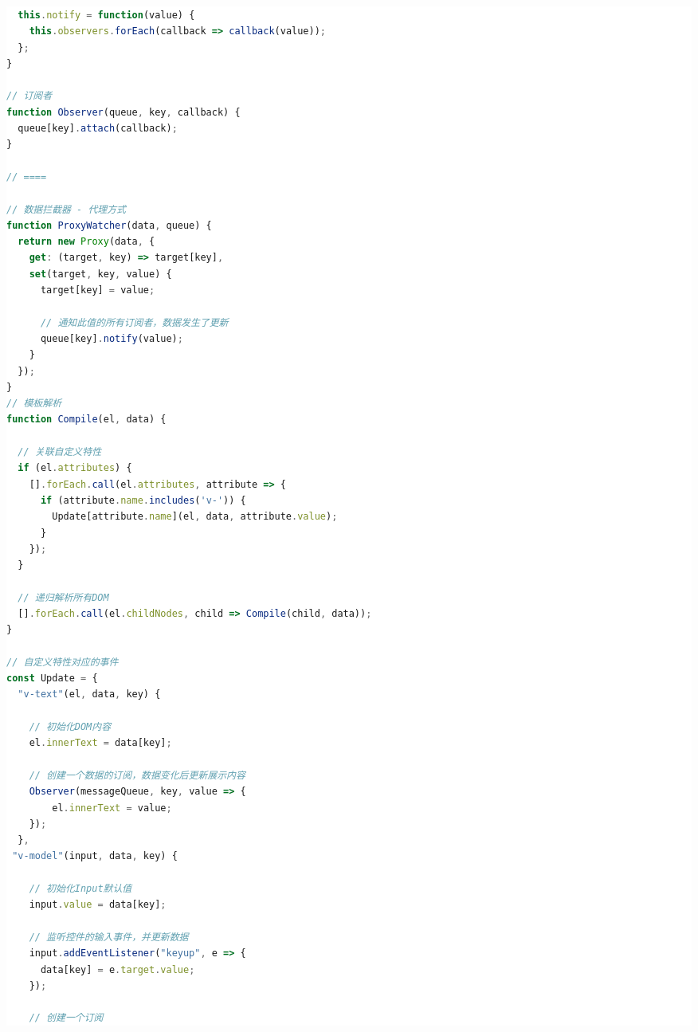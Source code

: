 ```js
  this.notify = function(value) {
    this.observers.forEach(callback => callback(value));
  };
}

// 订阅者
function Observer(queue, key, callback) {
  queue[key].attach(callback);
}

// ====

// 数据拦截器 - 代理方式
function ProxyWatcher(data, queue) {
  return new Proxy(data, {
    get: (target, key) => target[key],
    set(target, key, value) {
      target[key] = value;

      // 通知此值的所有订阅者，数据发生了更新
      queue[key].notify(value);
    }
  });
}
// 模板解析
function Compile(el, data) {

  // 关联自定义特性
  if (el.attributes) {
    [].forEach.call(el.attributes, attribute => {
      if (attribute.name.includes('v-')) {
        Update[attribute.name](el, data, attribute.value);
      }
    });
  }

  // 递归解析所有DOM
  [].forEach.call(el.childNodes, child => Compile(child, data));
}

// 自定义特性对应的事件
const Update = {
  "v-text"(el, data, key) {

    // 初始化DOM内容
    el.innerText = data[key];

    // 创建一个数据的订阅，数据变化后更新展示内容
    Observer(messageQueue, key, value => {
        el.innerText = value;
    });
  },
 "v-model"(input, data, key) {

    // 初始化Input默认值
    input.value = data[key];

    // 监听控件的输入事件，并更新数据
    input.addEventListener("keyup", e => {
      data[key] = e.target.value;
    });

    // 创建一个订阅
```